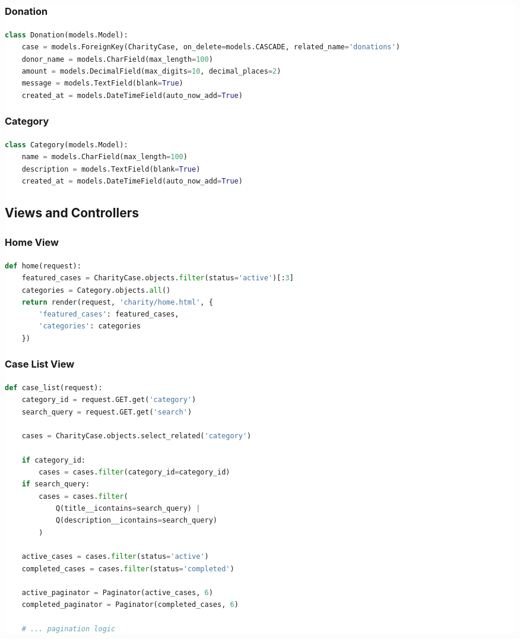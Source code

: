 ### Donation
```python
class Donation(models.Model):
    case = models.ForeignKey(CharityCase, on_delete=models.CASCADE, related_name='donations')
    donor_name = models.CharField(max_length=100)
    amount = models.DecimalField(max_digits=10, decimal_places=2)
    message = models.TextField(blank=True)
    created_at = models.DateTimeField(auto_now_add=True)
```

### Category
```python
class Category(models.Model):
    name = models.CharField(max_length=100)
    description = models.TextField(blank=True)
    created_at = models.DateTimeField(auto_now_add=True)
```

## Views and Controllers

### Home View
```python
def home(request):
    featured_cases = CharityCase.objects.filter(status='active')[:3]
    categories = Category.objects.all()
    return render(request, 'charity/home.html', {
        'featured_cases': featured_cases,
        'categories': categories
    })
```

### Case List View
```python
def case_list(request):
    category_id = request.GET.get('category')
    search_query = request.GET.get('search')
    
    cases = CharityCase.objects.select_related('category')
    
    if category_id:
        cases = cases.filter(category_id=category_id)
    if search_query:
        cases = cases.filter(
            Q(title__icontains=search_query) |
            Q(description__icontains=search_query)
        )
    
    active_cases = cases.filter(status='active')
    completed_cases = cases.filter(status='completed')
    
    active_paginator = Paginator(active_cases, 6)
    completed_paginator = Paginator(completed_cases, 6)
    
    # ... pagination logic
```
